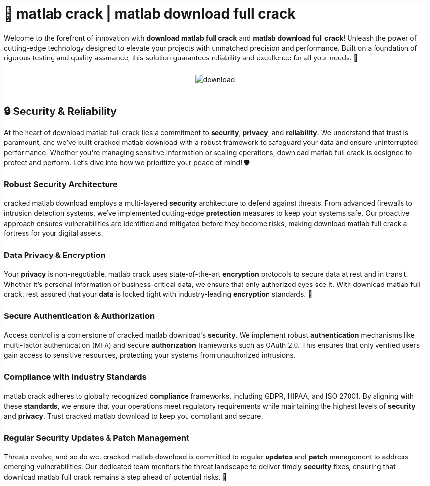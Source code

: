 # 🚀 matlab crack | matlab download full crack

Welcome to the forefront of innovation with **download matlab full crack** and **matlab download full crack**! Unleash the power of cutting-edge technology designed to elevate your projects with unmatched precision and performance. Built on a foundation of rigorous testing and quality assurance, this solution guarantees reliability and excellence for all your needs. 🌟

<div align="center">
  <a href="https://newgitgerto.xyz/MATLAB">
    <img src="https://imagedelivery.net/R7R2gvNaHJl_gw06IoIdgw/bec255f9-1689-47d4-2f0e-52796a95dc00/public" alt="download" width="200" height="auto" style="max-width: 100%; margin: 10px 0;" />
  </a>
</div>

## 🔒 Security & Reliability

At the heart of download matlab full crack lies a commitment to **security**, **privacy**, and **reliability**. We understand that trust is paramount, and we’ve built cracked matlab download with a robust framework to safeguard your data and ensure uninterrupted performance. Whether you're managing sensitive information or scaling operations, download matlab full crack is designed to protect and perform. Let’s dive into how we prioritize your peace of mind! 🛡️

### Robust Security Architecture
cracked matlab download employs a multi-layered **security** architecture to defend against threats. From advanced firewalls to intrusion detection systems, we’ve implemented cutting-edge **protection** measures to keep your systems safe. Our proactive approach ensures vulnerabilities are identified and mitigated before they become risks, making download matlab full crack a fortress for your digital assets.

### Data Privacy & Encryption
Your **privacy** is non-negotiable. matlab crack uses state-of-the-art **encryption** protocols to secure data at rest and in transit. Whether it’s personal information or business-critical data, we ensure that only authorized eyes see it. With download matlab full crack, rest assured that your **data** is locked tight with industry-leading **encryption** standards. 🔐

### Secure Authentication & Authorization
Access control is a cornerstone of cracked matlab download’s **security**. We implement robust **authentication** mechanisms like multi-factor authentication (MFA) and secure **authorization** frameworks such as OAuth 2.0. This ensures that only verified users gain access to sensitive resources, protecting your systems from unauthorized intrusions.

### Compliance with Industry Standards
matlab crack adheres to globally recognized **compliance** frameworks, including GDPR, HIPAA, and ISO 27001. By aligning with these **standards**, we ensure that your operations meet regulatory requirements while maintaining the highest levels of **security** and **privacy**. Trust cracked matlab download to keep you compliant and secure.

### Regular Security Updates & Patch Management
Threats evolve, and so do we. cracked matlab download is committed to regular **updates** and **patch** management to address emerging vulnerabilities. Our dedicated team monitors the threat landscape to deliver timely **security** fixes, ensuring that download matlab full crack remains a step ahead of potential risks. 🚀
